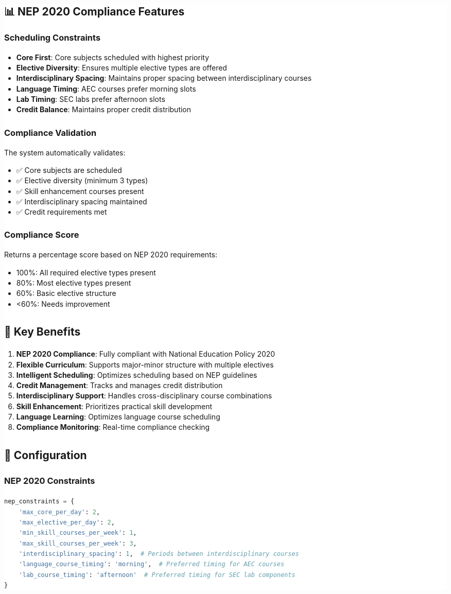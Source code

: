 ## 📊 NEP 2020 Compliance Features

### Scheduling Constraints
- **Core First**: Core subjects scheduled with highest priority
- **Elective Diversity**: Ensures multiple elective types are offered
- **Interdisciplinary Spacing**: Maintains proper spacing between interdisciplinary courses
- **Language Timing**: AEC courses prefer morning slots
- **Lab Timing**: SEC labs prefer afternoon slots
- **Credit Balance**: Maintains proper credit distribution

### Compliance Validation
The system automatically validates:
- ✅ Core subjects are scheduled
- ✅ Elective diversity (minimum 3 types)
- ✅ Skill enhancement courses present
- ✅ Interdisciplinary spacing maintained
- ✅ Credit requirements met

### Compliance Score
Returns a percentage score based on NEP 2020 requirements:
- 100%: All required elective types present
- 80%: Most elective types present
- 60%: Basic elective structure
- <60%: Needs improvement

## 🎯 Key Benefits

1. **NEP 2020 Compliance**: Fully compliant with National Education Policy 2020
2. **Flexible Curriculum**: Supports major-minor structure with multiple electives
3. **Intelligent Scheduling**: Optimizes scheduling based on NEP guidelines
4. **Credit Management**: Tracks and manages credit distribution
5. **Interdisciplinary Support**: Handles cross-disciplinary course combinations
6. **Skill Enhancement**: Prioritizes practical skill development
7. **Language Learning**: Optimizes language course scheduling
8. **Compliance Monitoring**: Real-time compliance checking

## 🔧 Configuration

### NEP 2020 Constraints
```python
nep_constraints = {
    'max_core_per_day': 2,
    'max_elective_per_day': 2,
    'min_skill_courses_per_week': 1,
    'max_skill_courses_per_week': 3,
    'interdisciplinary_spacing': 1,  # Periods between interdisciplinary courses
    'language_course_timing': 'morning',  # Preferred timing for AEC courses
    'lab_course_timing': 'afternoon'  # Preferred timing for SEC lab components
}
```
